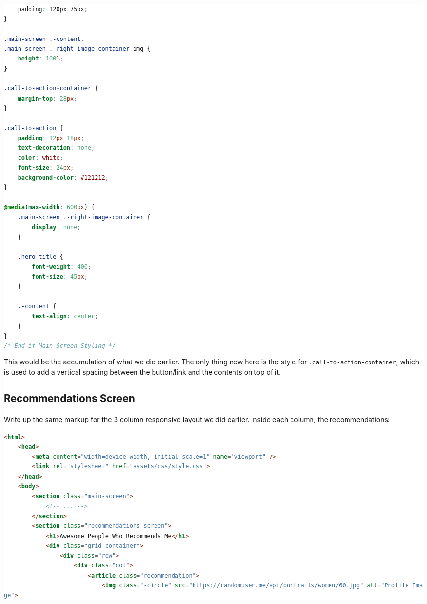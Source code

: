 ```css
    padding: 120px 75px;
}

.main-screen .-content, 
.main-screen .-right-image-container img {
    height: 100%;
}

.call-to-action-container {
    margin-top: 28px;
}

.call-to-action {
    padding: 12px 18px;
    text-decoration: none;
    color: white;
    font-size: 24px;
    background-color: #121212;
}

@media(max-width: 600px) {
    .main-screen .-right-image-container {
        display: none;
    }

    .hero-title {
        font-weight: 400;
        font-size: 45px;
    }

    .-content {
        text-align: center;
    }
}
/* End if Main Screen Styling */
```

This would be the accumulation of what we did earlier. The only thing new here is the style for `.call-to-action-container`, which is used to add a vertical spacing between the button/link and the contents on top of it.

## Recommendations Screen

Write up the same markup for the 3 column responsive layout we did earlier. Inside each column, the recommendations:

```html
<html>
    <head>
        <meta content="width=device-width, initial-scale=1" name="viewport" />
        <link rel="stylesheet" href="assets/css/style.css">
    </head>
    <body>
        <section class="main-screen">
            <!-- ... -->
        </section>
        <section class="recommendations-screen">
            <h1>Awesome People Who Recommends Me</h1>
            <div class="grid-container">
                <div class="row">
                    <div class="col">
                        <article class="recommendation">
                            <img class="-circle" src="https://randomuser.me/api/portraits/women/60.jpg" alt="Profile Image">
```